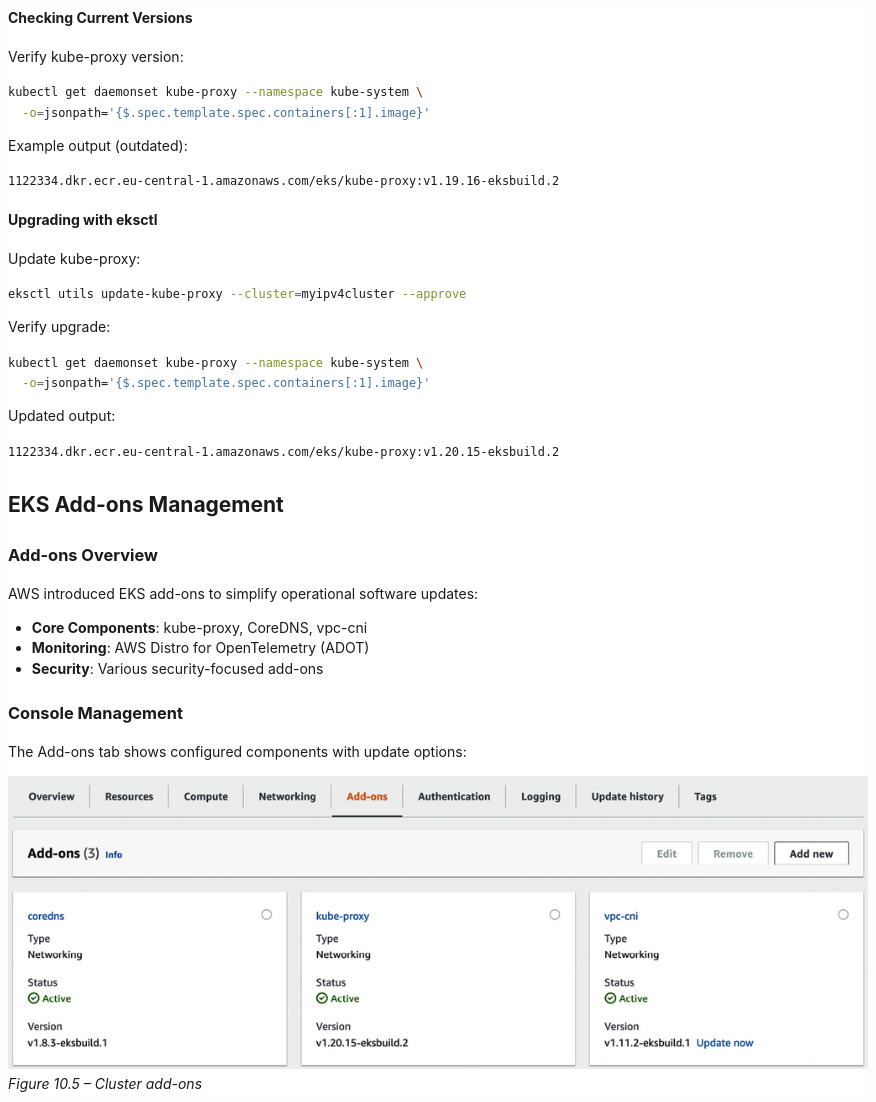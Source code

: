 #### Checking Current Versions

Verify kube-proxy version:

```bash
kubectl get daemonset kube-proxy --namespace kube-system \
  -o=jsonpath='{$.spec.template.spec.containers[:1].image}'
```

Example output (outdated):
```
1122334.dkr.ecr.eu-central-1.amazonaws.com/eks/kube-proxy:v1.19.16-eksbuild.2
```

#### Upgrading with eksctl

Update kube-proxy:

```bash
eksctl utils update-kube-proxy --cluster=myipv4cluster --approve
```

Verify upgrade:
```bash
kubectl get daemonset kube-proxy --namespace kube-system \
  -o=jsonpath='{$.spec.template.spec.containers[:1].image}'
```

Updated output:
```
1122334.dkr.ecr.eu-central-1.amazonaws.com/eks/kube-proxy:v1.20.15-eksbuild.2
```

## EKS Add-ons Management

### Add-ons Overview

AWS introduced EKS add-ons to simplify operational software updates:

- **Core Components**: kube-proxy, CoreDNS, vpc-cni
- **Monitoring**: AWS Distro for OpenTelemetry (ADOT)
- **Security**: Various security-focused add-ons

### Console Management

The Add-ons tab shows configured components with update options:

![alt text](./Figures/Figure_10.5.png)
*Figure 10.5 – Cluster add-ons*
